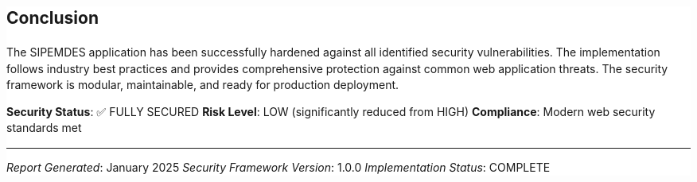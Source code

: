 ## Conclusion

The SIPEMDES application has been successfully hardened against all identified security vulnerabilities. The implementation follows industry best practices and provides comprehensive protection against common web application threats. The security framework is modular, maintainable, and ready for production deployment.

**Security Status**: ✅ FULLY SECURED
**Risk Level**: LOW (significantly reduced from HIGH)
**Compliance**: Modern web security standards met

---
*Report Generated*: January 2025
*Security Framework Version*: 1.0.0
*Implementation Status*: COMPLETE